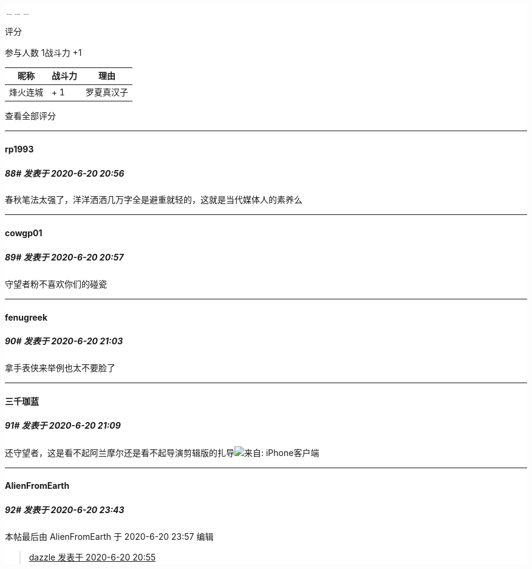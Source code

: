 
﹍﹍﹍

评分


 参与人数 1战斗力 +1

|昵称|战斗力|理由|
|----|---|---|
| 烽火连城| + 1|罗夏真汉子|


查看全部评分


-----

####  rp1993  
##### 88#       发表于 2020-6-20 20:56


春秋笔法太强了，洋洋洒洒几万字全是避重就轻的，这就是当代媒体人的素养么


-----

####  cowgp01  
##### 89#       发表于 2020-6-20 20:57


守望者粉不喜欢你们的碰瓷


-----

####  fenugreek  
##### 90#       发表于 2020-6-20 21:03


拿手表侠来举例也太不要脸了


-----

####  三千珈蓝  
##### 91#       发表于 2020-6-20 21:09


还守望者，这是看不起阿兰摩尔还是看不起导演剪辑版的扎导<img src="https://static.saraba1st.com/image/smiley/face2017/067.png" referrerpolicy="no-referrer">来自: iPhone客户端


-----

####  AlienFromEarth  
##### 92#       发表于 2020-6-20 23:43


 本帖最后由 AlienFromEarth 于 2020-6-20 23:57 编辑 
<blockquote><a href="httphttps://bbs.saraba1st.com/2b/forum.php?mod=redirect&amp;goto=findpost&amp;pid=47880481&amp;ptid=1942912" target="_blank">dazzle 发表于 2020-6-20 20:55</a>
